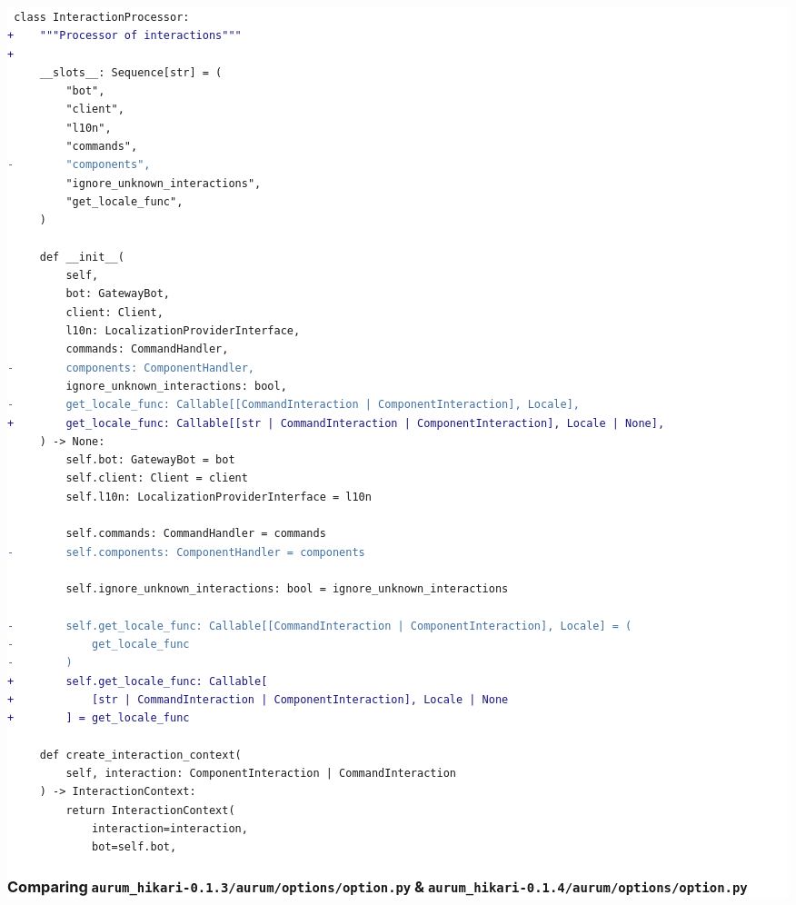 ```diff
 class InteractionProcessor:
+    """Processor of interactions"""
+
     __slots__: Sequence[str] = (
         "bot",
         "client",
         "l10n",
         "commands",
-        "components",
         "ignore_unknown_interactions",
         "get_locale_func",
     )
 
     def __init__(
         self,
         bot: GatewayBot,
         client: Client,
         l10n: LocalizationProviderInterface,
         commands: CommandHandler,
-        components: ComponentHandler,
         ignore_unknown_interactions: bool,
-        get_locale_func: Callable[[CommandInteraction | ComponentInteraction], Locale],
+        get_locale_func: Callable[[str | CommandInteraction | ComponentInteraction], Locale | None],
     ) -> None:
         self.bot: GatewayBot = bot
         self.client: Client = client
         self.l10n: LocalizationProviderInterface = l10n
 
         self.commands: CommandHandler = commands
-        self.components: ComponentHandler = components
 
         self.ignore_unknown_interactions: bool = ignore_unknown_interactions
 
-        self.get_locale_func: Callable[[CommandInteraction | ComponentInteraction], Locale] = (
-            get_locale_func
-        )
+        self.get_locale_func: Callable[
+            [str | CommandInteraction | ComponentInteraction], Locale | None
+        ] = get_locale_func
 
     def create_interaction_context(
         self, interaction: ComponentInteraction | CommandInteraction
     ) -> InteractionContext:
         return InteractionContext(
             interaction=interaction,
             bot=self.bot,
```

### Comparing `aurum_hikari-0.1.3/aurum/options/option.py` & `aurum_hikari-0.1.4/aurum/options/option.py`
